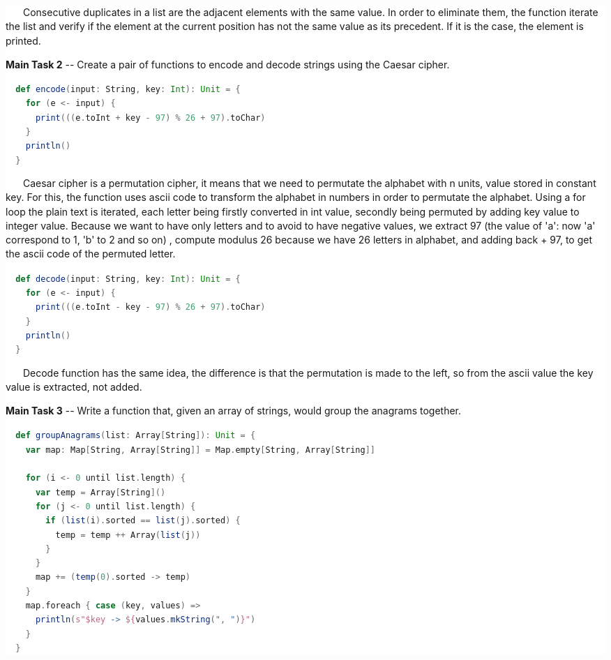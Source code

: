 &ensp;&ensp;&ensp;  Consecutive duplicates in a list are the adjacent elements with the same value. In order to eliminate them, the function iterate the list and verify if the element at the current position has not the same value as its precedent. If it is the case, the element is printed.

 **Main Task 2** -- Create a pair of functions to encode and decode strings using the Caesar cipher.

```scala
  def encode(input: String, key: Int): Unit = {
    for (e <- input) {
      print(((e.toInt + key - 97) % 26 + 97).toChar)
    }
    println()
  }
```

&ensp;&ensp;&ensp; Caesar cipher is a permutation cipher, it means that we need to permutate the alphabet with n units, value stored in constant key. For this, the function uses ascii code to transform the alphabet in numbers in order to permutate the alphabet. Using a for loop the plain text is iterated, each letter being firstly converted in int value, secondly being permuted by adding key value to integer value. Because we want to have only letters and to avoid to have negative values, we extract 97 (the value of 'a': now 'a' correspond to 1, 'b' to 2 and so on) , compute modulus 26 because we have 26 letters in alphabet, and adding back + 97, to get the ascii code of the permuted letter. 

```scala
  def decode(input: String, key: Int): Unit = {
    for (e <- input) {
      print(((e.toInt - key - 97) % 26 + 97).toChar)
    }
    println()
  }
```

&ensp;&ensp;&ensp; Decode function has the same idea, the difference is that the permutation is made to the left, so from the ascii value the key value is extracted, not added.

 **Main Task 3** -- Write a function that, given an array of strings, would group the anagrams
together.

```scala
  def groupAnagrams(list: Array[String]): Unit = {
    var map: Map[String, Array[String]] = Map.empty[String, Array[String]]

    for (i <- 0 until list.length) {
      var temp = Array[String]()
      for (j <- 0 until list.length) {
        if (list(i).sorted == list(j).sorted) {
          temp = temp ++ Array(list(j))
        }
      }
      map += (temp(0).sorted -> temp)
    }
    map.foreach { case (key, values) =>
      println(s"$key -> ${values.mkString(", ")}")
    }
  }
```
